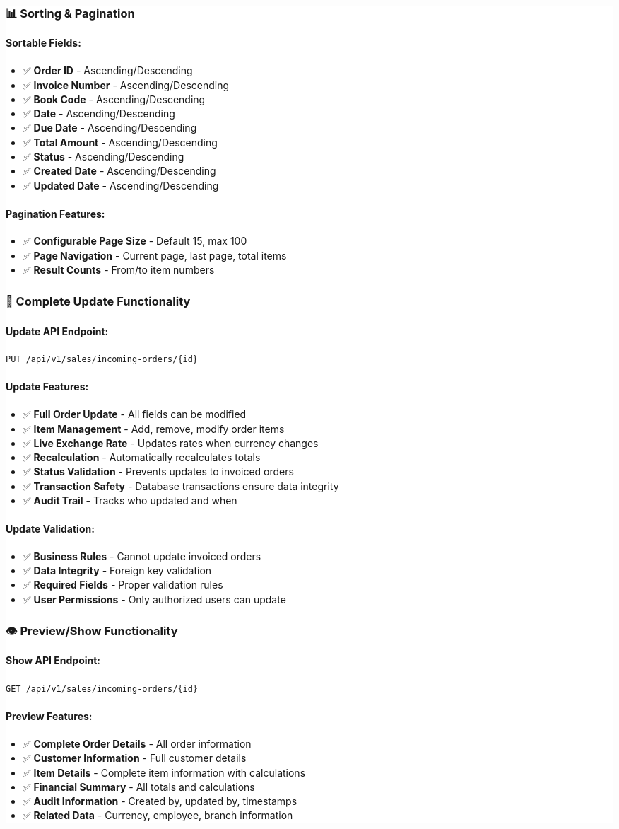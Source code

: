 ### **📊 Sorting & Pagination**

#### **Sortable Fields:**
- ✅ **Order ID** - Ascending/Descending
- ✅ **Invoice Number** - Ascending/Descending
- ✅ **Book Code** - Ascending/Descending
- ✅ **Date** - Ascending/Descending
- ✅ **Due Date** - Ascending/Descending
- ✅ **Total Amount** - Ascending/Descending
- ✅ **Status** - Ascending/Descending
- ✅ **Created Date** - Ascending/Descending
- ✅ **Updated Date** - Ascending/Descending

#### **Pagination Features:**
- ✅ **Configurable Page Size** - Default 15, max 100
- ✅ **Page Navigation** - Current page, last page, total items
- ✅ **Result Counts** - From/to item numbers

### **🔄 Complete Update Functionality**

#### **Update API Endpoint:**
```
PUT /api/v1/sales/incoming-orders/{id}
```

#### **Update Features:**
- ✅ **Full Order Update** - All fields can be modified
- ✅ **Item Management** - Add, remove, modify order items
- ✅ **Live Exchange Rate** - Updates rates when currency changes
- ✅ **Recalculation** - Automatically recalculates totals
- ✅ **Status Validation** - Prevents updates to invoiced orders
- ✅ **Transaction Safety** - Database transactions ensure data integrity
- ✅ **Audit Trail** - Tracks who updated and when

#### **Update Validation:**
- ✅ **Business Rules** - Cannot update invoiced orders
- ✅ **Data Integrity** - Foreign key validation
- ✅ **Required Fields** - Proper validation rules
- ✅ **User Permissions** - Only authorized users can update

### **👁️ Preview/Show Functionality**

#### **Show API Endpoint:**
```
GET /api/v1/sales/incoming-orders/{id}
```

#### **Preview Features:**
- ✅ **Complete Order Details** - All order information
- ✅ **Customer Information** - Full customer details
- ✅ **Item Details** - Complete item information with calculations
- ✅ **Financial Summary** - All totals and calculations
- ✅ **Audit Information** - Created by, updated by, timestamps
- ✅ **Related Data** - Currency, employee, branch information
